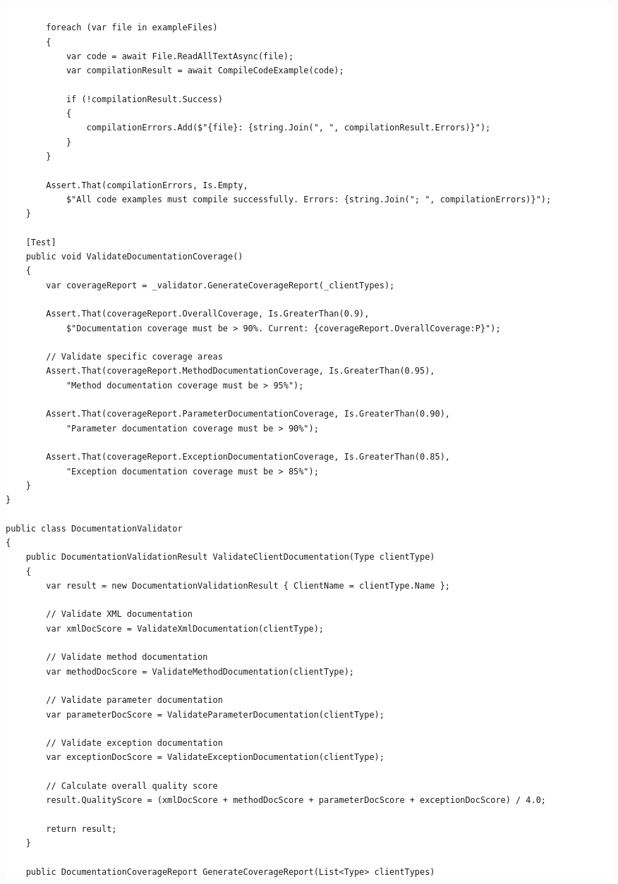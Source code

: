 ```

        foreach (var file in exampleFiles)
        {
            var code = await File.ReadAllTextAsync(file);
            var compilationResult = await CompileCodeExample(code);
            
            if (!compilationResult.Success)
            {
                compilationErrors.Add($"{file}: {string.Join(", ", compilationResult.Errors)}");
            }
        }

        Assert.That(compilationErrors, Is.Empty, 
            $"All code examples must compile successfully. Errors: {string.Join("; ", compilationErrors)}");
    }

    [Test]
    public void ValidateDocumentationCoverage()
    {
        var coverageReport = _validator.GenerateCoverageReport(_clientTypes);
        
        Assert.That(coverageReport.OverallCoverage, Is.GreaterThan(0.9), 
            $"Documentation coverage must be > 90%. Current: {coverageReport.OverallCoverage:P}");

        // Validate specific coverage areas
        Assert.That(coverageReport.MethodDocumentationCoverage, Is.GreaterThan(0.95), 
            "Method documentation coverage must be > 95%");
        
        Assert.That(coverageReport.ParameterDocumentationCoverage, Is.GreaterThan(0.90), 
            "Parameter documentation coverage must be > 90%");
        
        Assert.That(coverageReport.ExceptionDocumentationCoverage, Is.GreaterThan(0.85), 
            "Exception documentation coverage must be > 85%");
    }
}

public class DocumentationValidator
{
    public DocumentationValidationResult ValidateClientDocumentation(Type clientType)
    {
        var result = new DocumentationValidationResult { ClientName = clientType.Name };
        
        // Validate XML documentation
        var xmlDocScore = ValidateXmlDocumentation(clientType);
        
        // Validate method documentation
        var methodDocScore = ValidateMethodDocumentation(clientType);
        
        // Validate parameter documentation
        var parameterDocScore = ValidateParameterDocumentation(clientType);
        
        // Validate exception documentation
        var exceptionDocScore = ValidateExceptionDocumentation(clientType);
        
        // Calculate overall quality score
        result.QualityScore = (xmlDocScore + methodDocScore + parameterDocScore + exceptionDocScore) / 4.0;
        
        return result;
    }

    public DocumentationCoverageReport GenerateCoverageReport(List<Type> clientTypes)
```